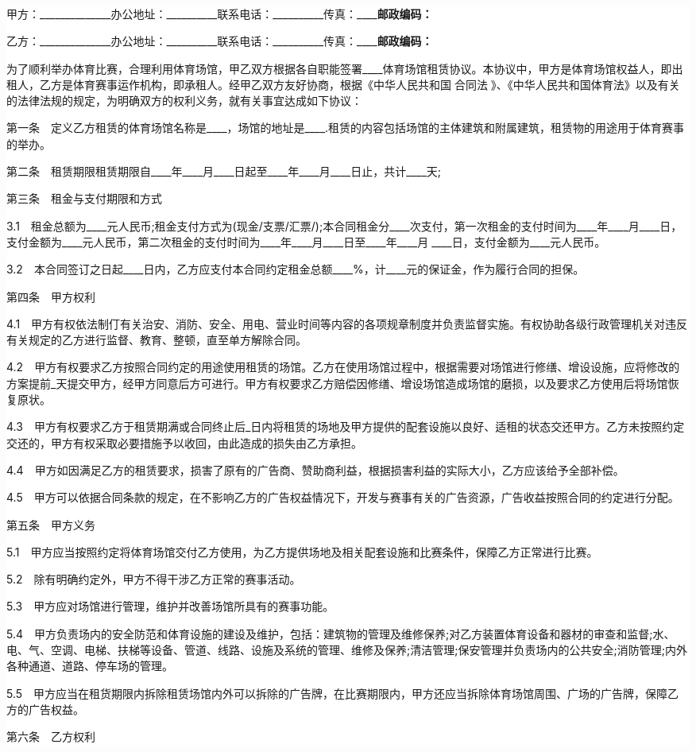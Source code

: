 
 


甲方：______________办公地址：__________联系电话：__________传真：______________邮政编码：__________


乙方：______________办公地址：__________联系电话：__________传真：______________邮政编码：__________


为了顺利举办体育比赛，合理利用体育场馆，甲乙双方根据各自职能签署____体育场馆租赁协议。本协议中，甲方是体育场馆权益人，即出租人，乙方是体育赛事运作机构，即承租人。经甲乙双方友好协商，根据《中华人民共和国
合同法
》、《中华人民共和国体育法》以及有关的法律法规的规定，为明确双方的权利义务，就有关事宜达成如下协议：


第一条　定义乙方租赁的体育场馆名称是____，场馆的地址是____.租赁的内容包括场馆的主体建筑和附属建筑，租赁物的用途用于体育赛事的举办。


第二条　租赁期限租赁期限自____年____月____日起至____年____月____日止，共计____天;


第三条　租金与支付期限和方式


3.1　租金总额为____元人民币;租金支付方式为(现金/支票/汇票/);本合同租金分____次支付，第一次租金的支付时间为____年____月____日，支付金额为____元人民币，第二次租金的支付时间为____年____月____日至____年____月 ____日，支付金额为____元人民币。


3.2　本合同签订之日起____日内，乙方应支付本合同约定租金总额____%，计____元的保证金，作为履行合同的担保。


第四条　甲方权利


4.1　甲方有权依法制仃有关治安、消防、安全、用电、营业时间等内容的各项规章制度并负责监督实施。有权协助各级行政管理机关对违反有关规定的乙方进行监督、教育、整顿，直至单方解除合同。


4.2　甲方有权要求乙方按照合同约定的用途使用租赁的场馆。乙方在使用场馆过程中，根据需要对场馆进行修缮、增设设施，应将修改的方案提前_天提交甲方，经甲方同意后方可进行。甲方有权要求乙方赔偿因修缮、增设场馆造成场馆的磨损，以及要求乙方使用后将场馆恢复原状。


4.3　甲方有权要求乙方于租赁期满或合同终止后_日内将租赁的场地及甲方提供的配套设施以良好、适租的状态交还甲方。乙方未按照约定交还的，甲方有权采取必要措施予以收回，由此造成的损失由乙方承担。


4.4　甲方如因满足乙方的租赁要求，损害了原有的广告商、赞助商利益，根据损害利益的实际大小，乙方应该给予全部补偿。


4.5　甲方可以依据合同条款的规定，在不影响乙方的广告权益情况下，开发与赛事有关的广告资源，广告收益按照合同的约定进行分配。


第五条　甲方义务


5.1　甲方应当按照约定将体育场馆交付乙方使用，为乙方提供场地及相关配套设施和比赛条件，保障乙方正常进行比赛。


5.2　除有明确约定外，甲方不得干涉乙方正常的赛事活动。


5.3　甲方应对场馆进行管理，维护并改善场馆所具有的赛事功能。


5.4　甲方负责场内的安全防范和体育设施的建设及维护，包括：建筑物的管理及维修保养;对乙方装置体育设备和器材的审查和监督;水、电、气、空调、电梯、扶梯等设备、管道、线路、设施及系统的管理、维修及保养;清洁管理;保安管理并负责场内的公共安全;消防管理;内外各种通道、道路、停车场的管理。


5.5　甲方应当在租货期限内拆除租赁场馆内外可以拆除的广告牌，在比赛期限内，甲方还应当拆除体育场馆周围、广场的广告牌，保障乙方的广告权益。


第六条　乙方权利
